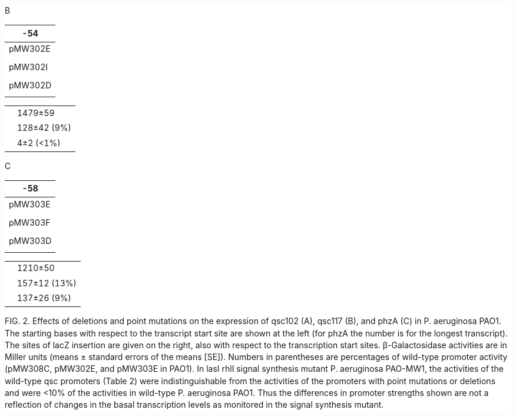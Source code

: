 B

| -54 |
| --- |
| pMW302E | CACTGCCAGATCTGGCAGTT |
|  | +141 |
| pMW302I | T |
|  | +141 |
| pMW302D | TGCCAGTT |
|  | +141 |

|  |  |
| --- | --- |
|  | 1479±59 |
|  | 128±42 (9%) |
|  | 4±2 (<1%) |

C

| -58 |
| --- |
| pMW303E | ACCTACCAGATCTTGTAGTT |
|  | +326 |
| pMW303F | T |
|  | +326 |
| pMW303D | GATCTTGTAGTT |
|  | +326 |

|  |  |
| --- | --- |
|  | 1210±50 |
|  | 157±12 (13%) |
|  | 137±26 (9%) |

FIG. 2. Effects of deletions and point mutations on the expression of qsc102 (A), qsc117 (B), and phzA (C) in P. aeruginosa PAO1. The starting bases with respect to the transcript start site are shown at the left (for phzA the number is for the longest transcript). The sites of lacZ insertion are given on the right, also with respect to the transcription start sites. β-Galactosidase activities are in Miller units (means ± standard errors of the means [SE]). Numbers in parentheses are percentages of wild-type promoter activity (pMW308C, pMW302E, and pMW303E in PAO1). In lasI rhlI signal synthesis mutant P. aeruginosa PAO-MW1, the activities of the wild-type qsc promoters (Table 2) were indistinguishable from the activities of the promoters with point mutations or deletions and were <10% of the activities in wild-type P. aeruginosa PAO1. Thus the differences in promoter strengths shown are not a reflection of changes in the basal transcription levels as monitored in the signal synthesis mutant.
